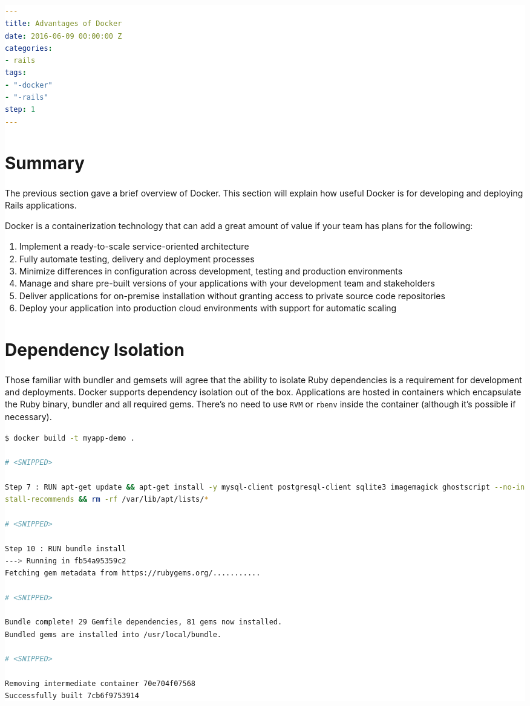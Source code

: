 ```yaml
---
title: Advantages of Docker
date: 2016-06-09 00:00:00 Z
categories:
- rails
tags:
- "-docker"
- "-rails"
step: 1
---
```


# Summary

The previous section gave a brief overview of Docker. This section will explain how useful Docker is for developing and deploying Rails applications.

Docker is a containerization technology that can add a great amount of value if your team has plans for the following:

1. Implement a ready-to-scale service-oriented architecture
2. Fully automate testing, delivery and deployment processes
3. Minimize differences in configuration across development, testing and production environments
4. Manage and share pre-built versions of your applications with your development team and stakeholders
5. Deliver applications for on-premise installation without granting access to private source code repositories
6. Deploy your application into production cloud environments with support for automatic scaling


# Dependency Isolation

Those familiar with bundler and gemsets will agree that the ability to isolate Ruby dependencies is a requirement for development and deployments. Docker supports dependency isolation out of the box. Applications are hosted in containers which encapsulate the Ruby binary, bundler and all required gems. There’s no need to use `RVM` or `rbenv` inside the container (although it’s possible if necessary).


```bash
$ docker build -t myapp-demo .

# <SNIPPED>

Step 7 : RUN apt-get update && apt-get install -y mysql-client postgresql-client sqlite3 imagemagick ghostscript --no-install-recommends && rm -rf /var/lib/apt/lists/*

# <SNIPPED>

Step 10 : RUN bundle install
---> Running in fb54a95359c2
Fetching gem metadata from https://rubygems.org/...........

# <SNIPPED>

Bundle complete! 29 Gemfile dependencies, 81 gems now installed.
Bundled gems are installed into /usr/local/bundle.

# <SNIPPED>

Removing intermediate container 70e704f07568
Successfully built 7cb6f9753914
```
